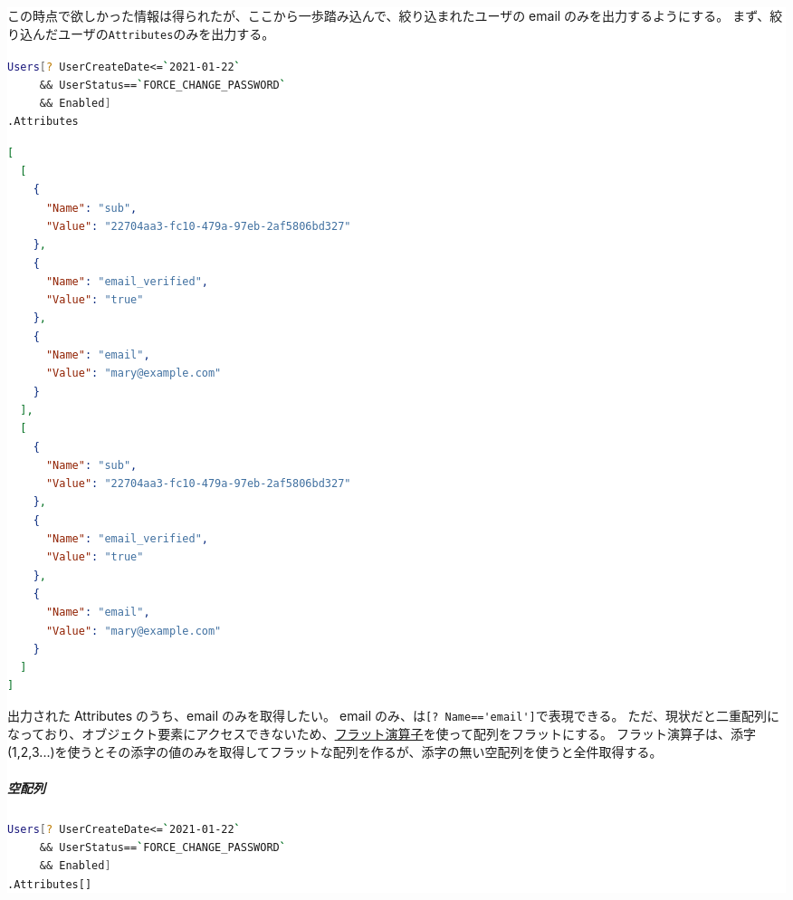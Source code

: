 この時点で欲しかった情報は得られたが、ここから一歩踏み込んで、絞り込まれたユーザの email のみを出力するようにする。
まず、絞り込んだユーザの`Attributes`のみを出力する。

```sh
Users[? UserCreateDate<=`2021-01-22`
     && UserStatus==`FORCE_CHANGE_PASSWORD`
     && Enabled]
.Attributes
```

```json
[
  [
    {
      "Name": "sub",
      "Value": "22704aa3-fc10-479a-97eb-2af5806bd327"
    },
    {
      "Name": "email_verified",
      "Value": "true"
    },
    {
      "Name": "email",
      "Value": "mary@example.com"
    }
  ],
  [
    {
      "Name": "sub",
      "Value": "22704aa3-fc10-479a-97eb-2af5806bd327"
    },
    {
      "Name": "email_verified",
      "Value": "true"
    },
    {
      "Name": "email",
      "Value": "mary@example.com"
    }
  ]
]
```

出力された Attributes のうち、email のみを取得したい。
email のみ、は`[? Name=='email']`で表現できる。
ただ、現状だと二重配列になっており、オブジェクト要素にアクセスできないため、[フラット演算子](https://jmespath.org/specification.html#flatten-operator)を使って配列をフラットにする。
フラット演算子は、添字(1,2,3...)を使うとその添字の値のみを取得してフラットな配列を作るが、添字の無い空配列を使うと全件取得する。

##### 空配列

```sh
Users[? UserCreateDate<=`2021-01-22`
     && UserStatus==`FORCE_CHANGE_PASSWORD`
     && Enabled]
.Attributes[]
```
